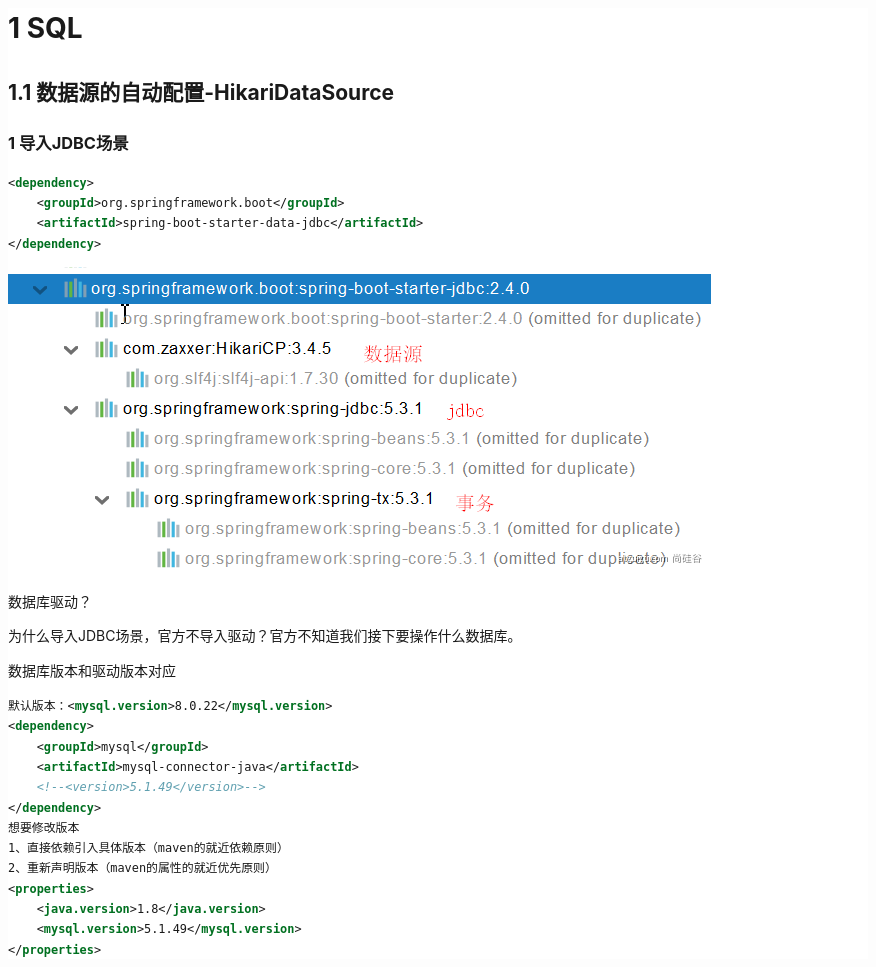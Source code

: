 # 1 SQL

## 1.1 数据源的自动配置-**HikariDataSource**

### 1 导入JDBC场景

```xml
<dependency>
    <groupId>org.springframework.boot</groupId>
    <artifactId>spring-boot-starter-data-jdbc</artifactId>
</dependency>
```

![image.png](images/04/1.png)



数据库驱动？

为什么导入JDBC场景，官方不导入驱动？官方不知道我们接下要操作什么数据库。

数据库版本和驱动版本对应

```xml
默认版本：<mysql.version>8.0.22</mysql.version>
<dependency>
    <groupId>mysql</groupId>
    <artifactId>mysql-connector-java</artifactId>
    <!--<version>5.1.49</version>-->
</dependency>
想要修改版本
1、直接依赖引入具体版本（maven的就近依赖原则）
2、重新声明版本（maven的属性的就近优先原则）
<properties>
    <java.version>1.8</java.version>
    <mysql.version>5.1.49</mysql.version>
</properties>
```
